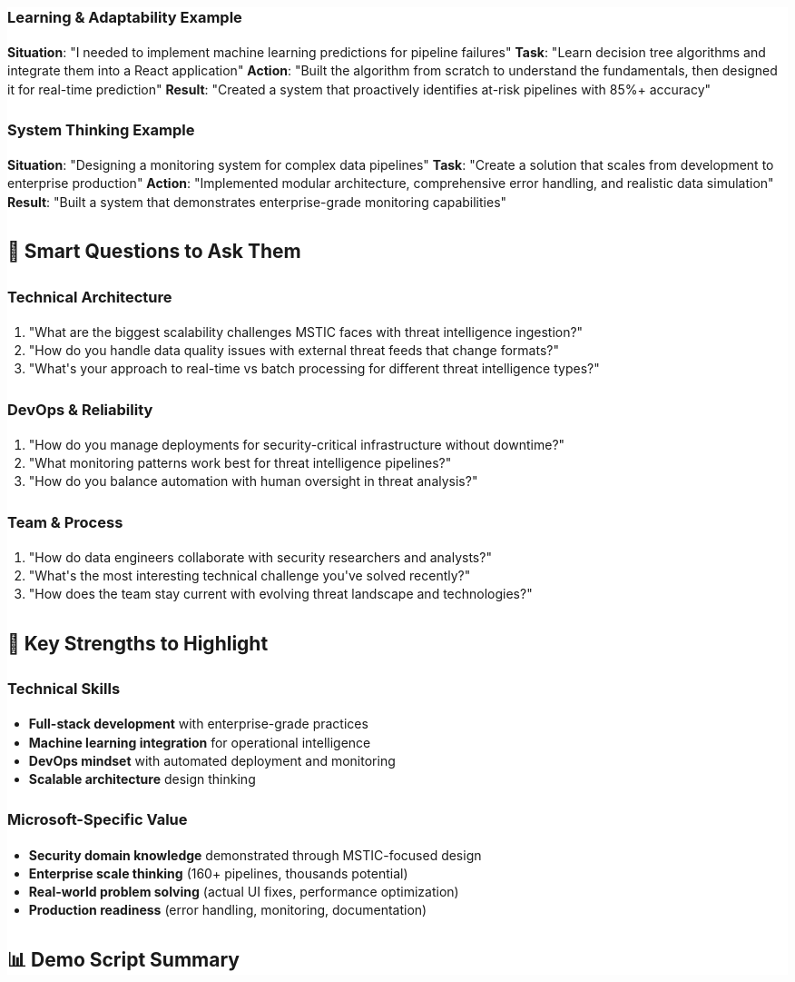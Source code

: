 ### Learning & Adaptability Example
**Situation**: "I needed to implement machine learning predictions for pipeline failures"
**Task**: "Learn decision tree algorithms and integrate them into a React application"
**Action**: "Built the algorithm from scratch to understand the fundamentals, then designed it for real-time prediction"
**Result**: "Created a system that proactively identifies at-risk pipelines with 85%+ accuracy"

### System Thinking Example
**Situation**: "Designing a monitoring system for complex data pipelines"
**Task**: "Create a solution that scales from development to enterprise production"
**Action**: "Implemented modular architecture, comprehensive error handling, and realistic data simulation"
**Result**: "Built a system that demonstrates enterprise-grade monitoring capabilities"

## 🤔 Smart Questions to Ask Them

### Technical Architecture
1. "What are the biggest scalability challenges MSTIC faces with threat intelligence ingestion?"
2. "How do you handle data quality issues with external threat feeds that change formats?"
3. "What's your approach to real-time vs batch processing for different threat intelligence types?"

### DevOps & Reliability
1. "How do you manage deployments for security-critical infrastructure without downtime?"
2. "What monitoring patterns work best for threat intelligence pipelines?"
3. "How do you balance automation with human oversight in threat analysis?"

### Team & Process
1. "How do data engineers collaborate with security researchers and analysts?"
2. "What's the most interesting technical challenge you've solved recently?"
3. "How does the team stay current with evolving threat landscape and technologies?"

## 🚀 Key Strengths to Highlight

### Technical Skills
- **Full-stack development** with enterprise-grade practices
- **Machine learning integration** for operational intelligence
- **DevOps mindset** with automated deployment and monitoring
- **Scalable architecture** design thinking

### Microsoft-Specific Value
- **Security domain knowledge** demonstrated through MSTIC-focused design
- **Enterprise scale thinking** (160+ pipelines, thousands potential)
- **Real-world problem solving** (actual UI fixes, performance optimization)
- **Production readiness** (error handling, monitoring, documentation)

## 📊 Demo Script Summary
